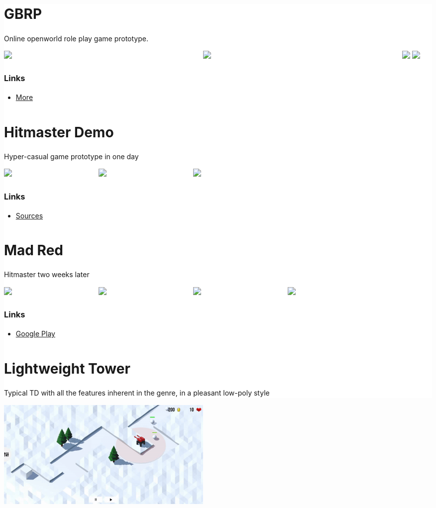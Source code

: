 # GBRP
Online openworld role play game prototype.

<img width=400 align="left" src="https://github.com/lisisty/dev/blob/master/GBRP/ezgif-2-888b3a0c7f.gif?raw=true"/>
<img width=400 src="https://github.com/lisisty/dev/blob/master/GBRP/ezgif-2-a2a6e24939.gif?raw=true"/>
<img width=400 align="left" src="https://github.com/lisisty/dev/blob/master/GBRP/ezgif-2-df8faa4d62.gif?raw=true"/>
<img width=400 src="https://github.com/lisisty/dev/blob/master/GBRP/ezgif-2-944d38b474.gif?raw=true"/>

### Links
- [More](https://github.com/lisisty/dev/tree/master/GBRP)


# Hitmaster Demo
Hyper-casual game prototype in one day

<img width=190 align="left" src="https://github.com/lisisty/test-hitmaster/blob/master/Screens/1.gif?raw=true"/>
<img width=190 align="left" src="https://github.com/lisisty/test-hitmaster/blob/master/Screens/2.gif?raw=true"/>
<img width=190 src="https://github.com/lisisty/test-hitmaster/blob/master/Screens/3.gif?raw=true"/>

### Links
- [Sources](https://github.com/lisisty/test-hitmaster)


# Mad Red
Hitmaster two weeks later

<img width=190 align="left" src="https://github.com/lisisty/dev/blob/master/MadRed/ezgif-4-bd04872a6d.gif?raw=true"/>
<img width=190 align="left" src="https://github.com/lisisty/dev/blob/master/MadRed/ezgif-4-552be64b30.gif?raw=true"/>
<img width=190 align="left" src="https://github.com/lisisty/dev/blob/master/MadRed/ezgif-4-c1f014d20f.gif?raw=true"/>
<img width=190 src="https://github.com/lisisty/dev/blob/master/MadRed/ezgif-4-d4368d6200.gif?raw=true"/>

### Links
- [Google Play](https://play.google.com/store/apps/details?id=com.lisisty.MadRed)


# Lightweight Tower
Typical TD with all the features inherent in the genre, in a pleasant low-poly style

<img width=400 align="left" src="https://github.com/lisisty/dev/blob/master/LastTower/screenshots/gameplay.gif?raw=true"/>